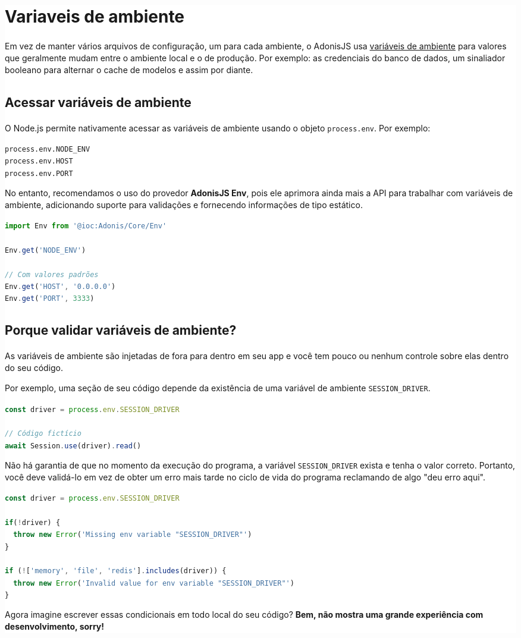 # Variaveis de ambiente 
Em vez de manter vários arquivos de configuração, um para cada ambiente, o AdonisJS usa [variáveis de ambiente](https://en.wikipedia.org/wiki/Environment_variable) para valores que geralmente mudam entre o ambiente local e o de produção. Por exemplo: as credenciais do banco de dados, um sinaliador booleano para alternar o cache de modelos e assim por diante.

## Acessar variáveis de ambiente
O Node.js permite nativamente acessar as variáveis de ambiente usando o objeto `process.env`. Por exemplo:
```
process.env.NODE_ENV
process.env.HOST
process.env.PORT
```
No entanto, recomendamos o uso do provedor **AdonisJS Env**, pois ele aprimora ainda mais a API para trabalhar com variáveis de ambiente, adicionando suporte para validações e fornecendo informações de tipo estático.
```js
import Env from '@ioc:Adonis/Core/Env'

Env.get('NODE_ENV')

// Com valores padrões
Env.get('HOST', '0.0.0.0')
Env.get('PORT', 3333)
```
## Porque validar variáveis de ambiente?
As variáveis de ambiente são injetadas de fora para dentro em seu app e você tem pouco ou nenhum controle sobre elas dentro do seu código.

Por exemplo, uma seção de seu código depende da existência de uma variável de ambiente `SESSION_DRIVER`.
```js
const driver = process.env.SESSION_DRIVER

// Código fictício
await Session.use(driver).read()
```
Não há garantia de que no momento da execução do programa, a variável `SESSION_DRIVER` exista e tenha o valor correto. Portanto, você deve validá-lo em vez de obter um erro mais tarde no ciclo de vida do programa reclamando de algo "deu erro aqui".
```js
const driver = process.env.SESSION_DRIVER

if(!driver) {
  throw new Error('Missing env variable "SESSION_DRIVER"')
}

if (!['memory', 'file', 'redis'].includes(driver)) {
  throw new Error('Invalid value for env variable "SESSION_DRIVER"')
}
```
Agora imagine escrever essas condicionais em todo local do seu código? **Bem, não mostra uma grande experiência com desenvolvimento, sorry!**
